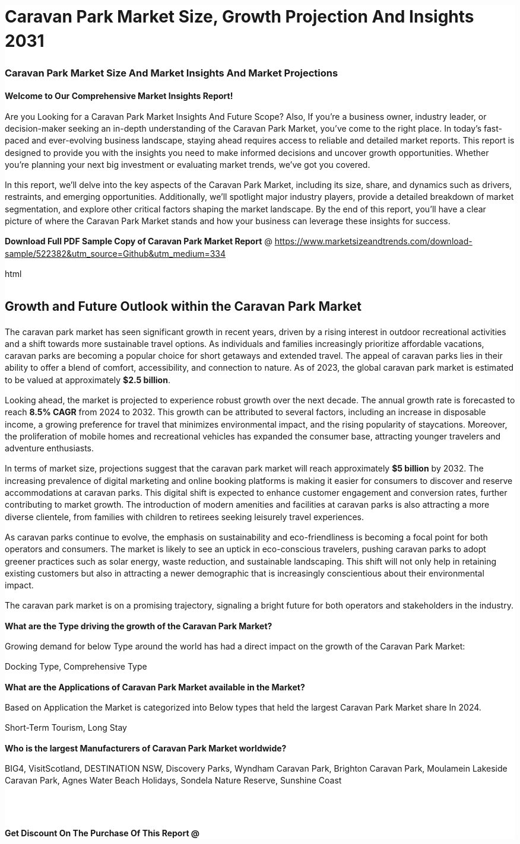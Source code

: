 <h1> Caravan Park Market Size, Growth Projection And Insights 2031</h1><div class="" data-test-id=""><h3><span class="">Caravan Park Market Size And Market Insights And Market Projections</span></h3></div><div class="" data-test-id=""><p><strong>Welcome to Our Comprehensive Market Insights Report!</strong></p><p>Are you Looking for a Caravan Park Market Insights And Future Scope? Also, If you&rsquo;re a business owner, industry leader, or decision-maker seeking an in-depth understanding of the Caravan Park Market, you&rsquo;ve come to the right place. In today&rsquo;s fast-paced and ever-evolving business landscape, staying ahead requires access to reliable and detailed market reports. This report is designed to provide you with the insights you need to make informed decisions and uncover growth opportunities. Whether you&rsquo;re planning your next big investment or evaluating market trends, we&rsquo;ve got you covered.</p><p>In this report, we&rsquo;ll delve into the key aspects of the Caravan Park Market, including its size, share, and dynamics such as drivers, restraints, and emerging opportunities. Additionally, we&rsquo;ll spotlight major industry players, provide a detailed breakdown of market segmentation, and explore other critical factors shaping the market landscape. By the end of this report, you&rsquo;ll have a clear picture of where the Caravan Park Market stands and how your business can leverage these insights for success.</p><p><strong>Download Full PDF Sample Copy of Caravan Park Market Report</strong> @ <a href="https://www.marketsizeandtrends.com/download-sample/522382&utm_source=Github&utm_medium=334" target="_blank">https://www.marketsizeandtrends.com/download-sample/522382&utm_source=Github&utm_medium=334</a></p></div><div class="" data-test-id=""><p><span class="">html<h2>Growth and Future Outlook within the Caravan Park Market</h2><p>The caravan park market has seen significant growth in recent years, driven by a rising interest in outdoor recreational activities and a shift towards more sustainable travel options. As individuals and families increasingly prioritize affordable vacations, caravan parks are becoming a popular choice for short getaways and extended travel. The appeal of caravan parks lies in their ability to offer a blend of comfort, accessibility, and connection to nature. As of 2023, the global caravan park market is estimated to be valued at approximately <strong>$2.5 billion</strong>.</p><p>Looking ahead, the market is projected to experience robust growth over the next decade. The annual growth rate is forecasted to reach <strong>8.5% CAGR</strong> from 2024 to 2032. This growth can be attributed to several factors, including an increase in disposable income, a growing preference for travel that minimizes environmental impact, and the rising popularity of staycations. Moreover, the proliferation of mobile homes and recreational vehicles has expanded the consumer base, attracting younger travelers and adventure enthusiasts.</p><p><strong></strong></p><p>In terms of market size, projections suggest that the caravan park market will reach approximately <strong>$5 billion</strong> by 2032. The increasing prevalence of digital marketing and online booking platforms is making it easier for consumers to discover and reserve accommodations at caravan parks. This digital shift is expected to enhance customer engagement and conversion rates, further contributing to market growth. The introduction of modern amenities and facilities at caravan parks is also attracting a more diverse clientele, from families with children to retirees seeking leisurely travel experiences.</p><p>As caravan parks continue to evolve, the emphasis on sustainability and eco-friendliness is becoming a focal point for both operators and consumers. The market is likely to see an uptick in eco-conscious travelers, pushing caravan parks to adopt greener practices such as solar energy, waste reduction, and sustainable landscaping. This shift will not only help in retaining existing customers but also in attracting a newer demographic that is increasingly conscientious about their environmental impact.</p><p>The caravan park market is on a promising trajectory, signaling a bright future for both operators and stakeholders in the industry.</p></span></p><p><strong><span class="">What are the&nbsp;Type driving the growth of the Caravan Park Market?</span></strong></p></div><div class="" data-test-id=""><p><span class="">Growing demand for below Type around the world has had a direct impact on the growth of the Caravan Park Market:</span></p></div><div class="" data-test-id=""><p>Docking Type, Comprehensive Type</p><p><span class=""><strong>What are the&nbsp;Applications&nbsp;of Caravan Park Market available in the Market?</strong></span></p></div><div class="" data-test-id=""><p><span class="">Based on Application the Market is categorized into Below types that held the largest Caravan Park Market share In 2024.</span></p></div><div class="" data-test-id=""><p><span class="">Short-Term Tourism, Long Stay</span></p><p><span class=""><strong>Who is the largest Manufacturers of Caravan Park Market worldwide?</strong></span></p></div><div class="" data-test-id=""><p><span class="">BIG4, VisitScotland, DESTINATION NSW, Discovery Parks, Wyndham Caravan Park, Brighton Caravan Park, Moulamein Lakeside Caravan Park, Agnes Water Beach Holidays, Sondela Nature Reserve, Sunshine Coast</span></p></div><div class="" data-test-id="">&nbsp;</div><div class="" data-test-id="">&nbsp;</div><div class="" data-test-id=""><p><span class=""><strong>Get Discount On The Purchase Of This Report @</strong>